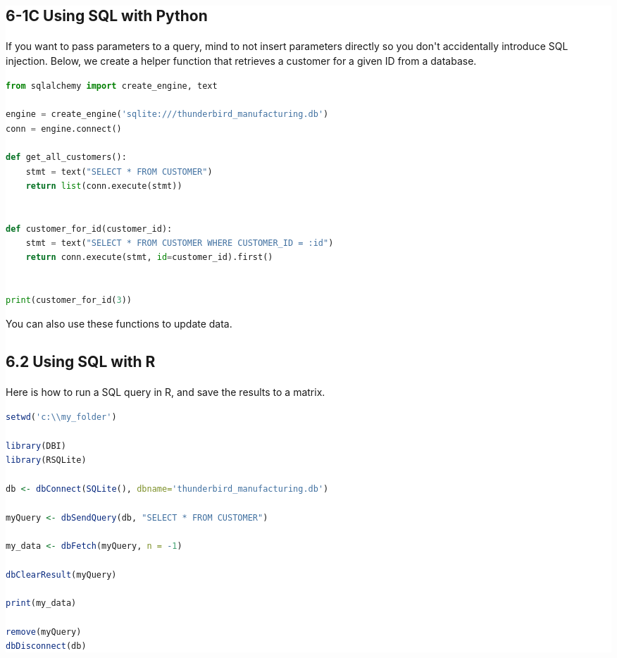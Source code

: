 ## 6-1C Using SQL with Python


If you want to pass parameters to a query, mind to not insert parameters directly so you don't accidentally introduce SQL injection. Below, we create a helper function that retrieves a customer for a given ID from a database.


```python
from sqlalchemy import create_engine, text

engine = create_engine('sqlite:///thunderbird_manufacturing.db')
conn = engine.connect()

def get_all_customers():
    stmt = text("SELECT * FROM CUSTOMER")
    return list(conn.execute(stmt))


def customer_for_id(customer_id):
    stmt = text("SELECT * FROM CUSTOMER WHERE CUSTOMER_ID = :id")
    return conn.execute(stmt, id=customer_id).first()


print(customer_for_id(3))
```

You can also use these functions to update data.



## 6.2 Using SQL with R

Here is how to run a SQL query in R, and save the results to a matrix.

```r
setwd('c:\\my_folder')

library(DBI)
library(RSQLite)

db <- dbConnect(SQLite(), dbname='thunderbird_manufacturing.db')

myQuery <- dbSendQuery(db, "SELECT * FROM CUSTOMER")

my_data <- dbFetch(myQuery, n = -1)

dbClearResult(myQuery)

print(my_data)

remove(myQuery)
dbDisconnect(db)
```
